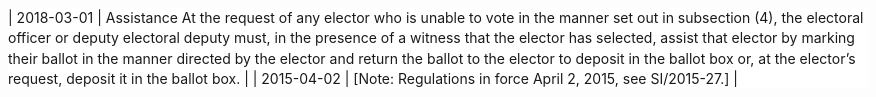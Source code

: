 | 2018-03-01 | Assistance At the request of any elector who is unable to vote in the manner set out in subsection (4), the electoral officer or deputy electoral deputy must, in the presence of a witness that the elector has selected, assist that elector by marking their ballot in the manner directed by the elector and return the ballot to the elector to deposit in the ballot box or, at the elector’s request, deposit it in the ballot box.                                                                                                                                                                                                                                                                                                                                       |
| 2015-04-02 | [Note: Regulations in force April 2, 2015,  see  SI/2015-27.]                                                                                                                                                                                                                                                                                                                                                                                                                                                                                                                                                                                                                                                                                                                    |


